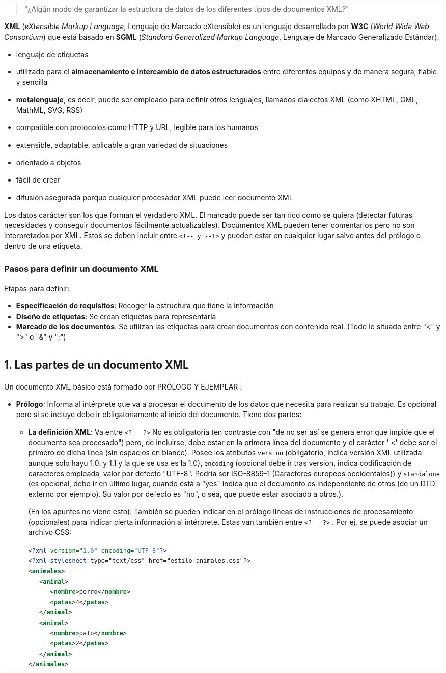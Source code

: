 
>"¿Algún modo de garantizar la estructura de datos de los diferentes tipos de documentos XML?"

**XML** (_eXtensible Markup Language_, Lenguaje de Marcado eXtensible) es un lenguaje desarrollado por **W3C** (_World Wide Web Consortium_) que está basado en **SGML** (_Standard Generalized Markup Language_, Lenguaje de Marcado Generalizado Estándar).

- lenguaje de etiquetas
- utilizado para el **almacenamiento e intercambio de datos estructurados** entre diferentes equipos y de manera segura, fiable y sencilla
- **metalenguaje**, es decir, puede ser empleado para definir otros lenguajes, llamados dialectos XML (como XHTML, GML, MathML, SVG, RSS)

- compatible con protocolos como HTTP y URL, legible para los humanos
- extensible, adaptable, aplicable a gran variedad de situaciones
- orientado a objetos
- fácil de crear
- difusión asegurada porque cualquier procesador XML puede leer documento XML

Los datos carácter son los que forman el verdadero XML. El marcado puede ser tan rico como se quiera (detectar futuras necesidades y conseguir documentos fácilmente actualizables).
Documentos XML pueden tener comentarios pero no son interpretados por XML. Estos se deben incluir entre `<!-- y --!>` y pueden estar en cualquier lugar salvo antes del prólogo o dentro de una etiqueta. 
### Pasos para definir un documento XML

Etapas para definir:
* **Especificación de requisitos**: Recoger la estructura que tiene la información
* **Diseño de etiquetas**: Se crean etiquetas para representarla
* **Marcado de los documentos**: Se utilizan las etiquetas para crear documentos con contenido real. (Todo lo situado entre "<" y ">" o "&" y ";")

## 1. Las partes de un documento XML

Un documento XML básico está formado por PRÓLOGO Y EJEMPLAR :
- **Prólogo**: Informa al intérprete que va a procesar el documento de los datos que necesita para realizar su trabajo.
  Es opcional pero si se incluye debe ir obligatoriamente al inicio del documento.
	Tiene dos partes: 
	- **La definición XML**: Va entre `<?   ?>`   No es obligatoria (en contraste con "de no ser así se genera error que impide que el documento sea procesado") pero, de incluirse, debe estar en la primera línea del documento y el carácter ' <' debe ser el primero de dicha línea (sin espacios en blanco). 
		Posee los atributos `version` (obligatorio, indica versión XML utilizada aunque solo hayu 1.0. y 1.1 y la que se usa es la 1.0), `encoding` (opcional debe ir tras version, indica codificación de caracteres empleada, valor por defecto "UTF-8". Podría ser ISO-8859-1 (Caracteres europeos occidentales)) y `standalone` (es opcional, debe ir en último lugar, cuando está a "yes" indica que el documento es independiente de otros (de un DTD externo por ejemplo). Su valor por defecto es "no", o sea, que puede estar asociado a otros.).

		(En los apuntes no viene esto): También se pueden indicar en el prólogo líneas de instrucciones de procesamiento (opcionales) para indicar cierta información al intérprete. Estas van  también entre `<?   ?>` . Por ej. se puede asociar un archivo CSS:	
		```xml
		<?xml version="1.0" encoding="UTF-8"?>
		<?xml-stylesheet type="text/css" href="estilo-animales.css"?>
		<animales>
		   <animal>
		      <nombre>perro</nombre>
		      <patas>4</patas>
		   </animal>
		   <animal>
		      <nombre>pato</nombre>
		      <patas>2</patas>
		   </animal>
		</animales>
